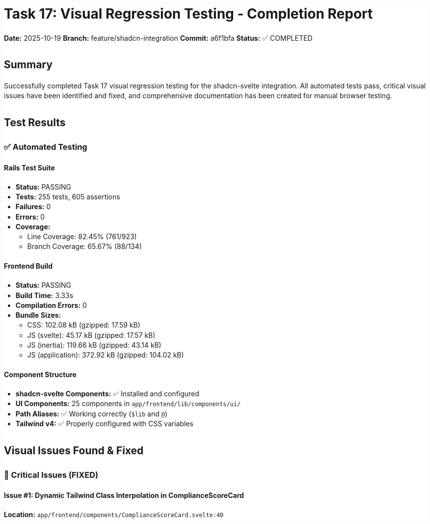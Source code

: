 # Task 17: Visual Regression Testing - Completion Report

**Date:** 2025-10-19
**Branch:** feature/shadcn-integration
**Commit:** a6f1bfa
**Status:** ✅ COMPLETED

## Summary

Successfully completed Task 17 visual regression testing for the shadcn-svelte integration. All automated tests pass, critical visual issues have been identified and fixed, and comprehensive documentation has been created for manual browser testing.

## Test Results

### ✅ Automated Testing

#### Rails Test Suite
- **Status:** PASSING
- **Tests:** 255 tests, 605 assertions
- **Failures:** 0
- **Errors:** 0
- **Coverage:**
  - Line Coverage: 82.45% (761/923)
  - Branch Coverage: 65.67% (88/134)

#### Frontend Build
- **Status:** PASSING
- **Build Time:** 3.33s
- **Compilation Errors:** 0
- **Bundle Sizes:**
  - CSS: 102.08 kB (gzipped: 17.59 kB)
  - JS (svelte): 45.17 kB (gzipped: 17.57 kB)
  - JS (inertia): 119.66 kB (gzipped: 43.14 kB)
  - JS (application): 372.92 kB (gzipped: 104.02 kB)

#### Component Structure
- **shadcn-svelte Components:** ✅ Installed and configured
- **UI Components:** 25 components in `app/frontend/lib/components/ui/`
- **Path Aliases:** ✅ Working correctly (`$lib` and `@`)
- **Tailwind v4:** ✅ Properly configured with CSS variables

## Visual Issues Found & Fixed

### 🔴 Critical Issues (FIXED)

#### Issue #1: Dynamic Tailwind Class Interpolation in ComplianceScoreCard
**Location:** `app/frontend/components/ComplianceScoreCard.svelte:40`
